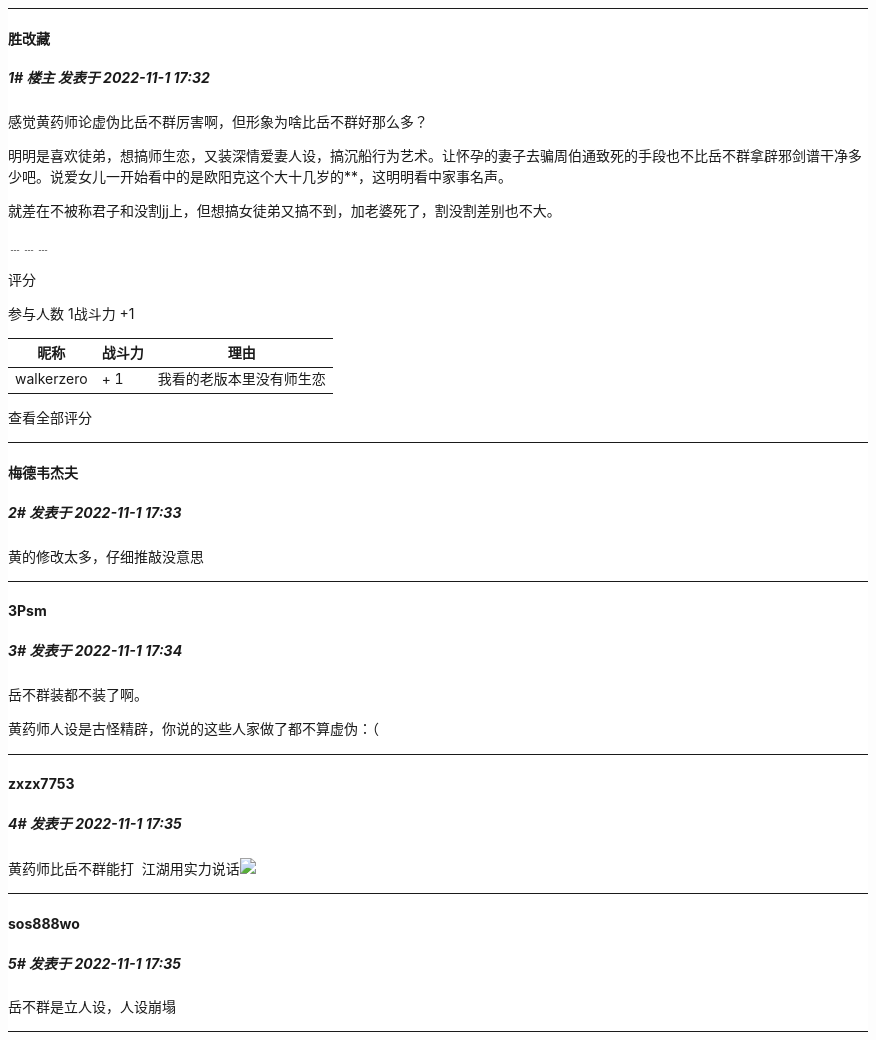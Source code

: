 

*****

####  胜改藏  
##### 1#       楼主       发表于 2022-11-1 17:32

感觉黄药师论虚伪比岳不群厉害啊，但形象为啥比岳不群好那么多？

明明是喜欢徒弟，想搞师生恋，又装深情爱妻人设，搞沉船行为艺术。让怀孕的妻子去骗周伯通致死的手段也不比岳不群拿辟邪剑谱干净多少吧。说爱女儿一开始看中的是欧阳克这个大十几岁的**，这明明看中家事名声。

就差在不被称君子和没割jj上，但想搞女徒弟又搞不到，加老婆死了，割没割差别也不大。

﹍﹍﹍

评分

 参与人数 1战斗力 +1

|昵称|战斗力|理由|
|----|---|---|
| walkerzero| + 1|我看的老版本里没有师生恋|

查看全部评分

*****

####  梅德韦杰夫  
##### 2#       发表于 2022-11-1 17:33

黄的修改太多，仔细推敲没意思

*****

####  3Psm  
##### 3#       发表于 2022-11-1 17:34

岳不群装都不装了啊。

黄药师人设是古怪精辟，你说的这些人家做了都不算虚伪：（

*****

####  zxzx7753  
##### 4#       发表于 2022-11-1 17:35

黄药师比岳不群能打  江湖用实力说话<img src="https://static.saraba1st.com/image/smiley/face2017/067.png" referrerpolicy="no-referrer">

*****

####  sos888wo  
##### 5#       发表于 2022-11-1 17:35

岳不群是立人设，人设崩塌

*****
